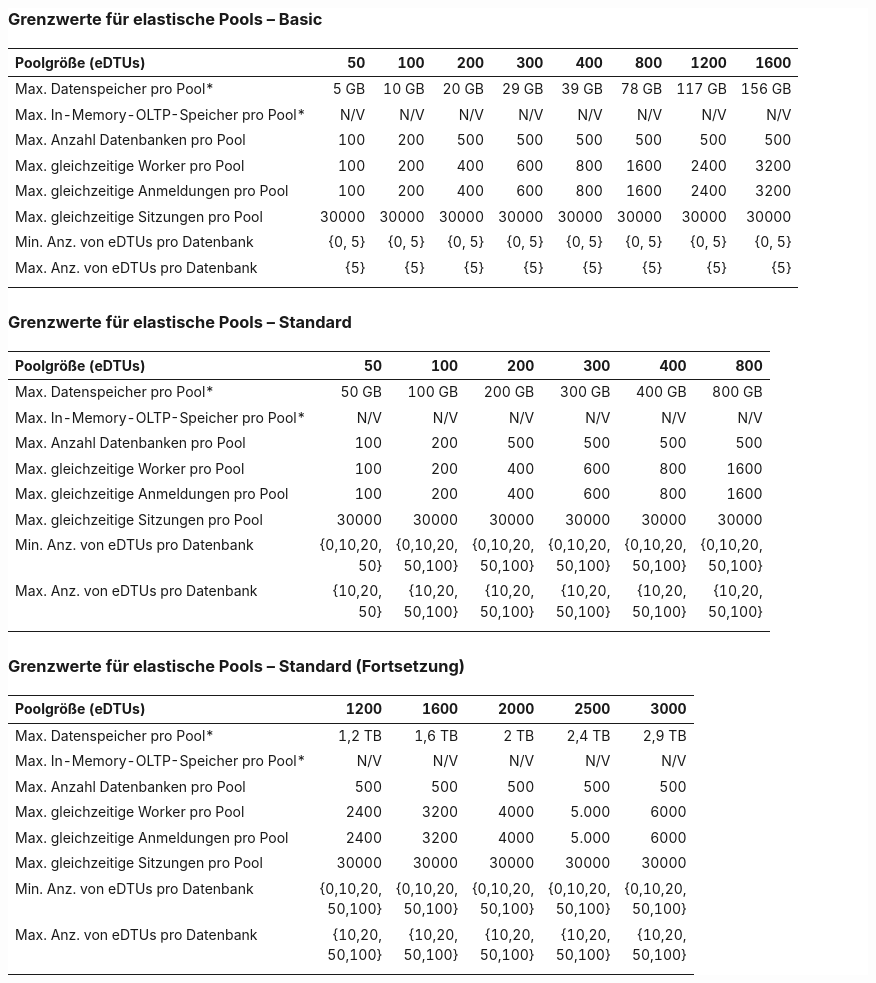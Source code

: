 
 
### <a name="basic-elastic-pool-limits"></a>Grenzwerte für elastische Pools – Basic

| Poolgröße (eDTUs)  | **50** | **100** | **200** | **300** | **400** | **800** | **1200** | **1600** |
|:---|---:|---:|---:| ---: | ---: | ---: | ---: | ---: |
| Max. Datenspeicher pro Pool* | 5 GB | 10 GB | 20 GB | 29 GB | 39 GB | 78 GB | 117 GB | 156 GB |
| Max. In-Memory-OLTP-Speicher pro Pool* | N/V | N/V | N/V | N/V | N/V | N/V | N/V | N/V |
| Max. Anzahl Datenbanken pro Pool | 100 | 200 | 500 | 500 | 500 | 500 | 500 | 500 |
| Max. gleichzeitige Worker pro Pool | 100 | 200 | 400 | 600 | 800 | 1600 | 2400 | 3200 |
| Max. gleichzeitige Anmeldungen pro Pool | 100 | 200 | 400 | 600 | 800 | 1600 | 2400 | 3200 |
| Max. gleichzeitige Sitzungen pro Pool | 30000 | 30000 | 30000 | 30000 |30000 | 30000 | 30000 | 30000 |
| Min. Anz. von eDTUs pro Datenbank | {0, 5} | {0, 5} | {0, 5} | {0, 5} | {0, 5} | {0, 5} | {0, 5} | {0, 5} | {0, 5} |
| Max. Anz. von eDTUs pro Datenbank | {5} | {5} | {5} | {5} | {5} | {5} | {5} | {5} | {5} |
||||||||

### <a name="standard-elastic-pool-limits"></a>Grenzwerte für elastische Pools – Standard

| Poolgröße (eDTUs)  | **50** | **100** | **200** | **300** | **400** | **800** | 
|:---|---:|---:|---:| ---: | ---: | ---: | 
| Max. Datenspeicher pro Pool* | 50 GB| 100 GB| 200 GB | 300 GB| 400 GB | 800 GB | 
| Max. In-Memory-OLTP-Speicher pro Pool* | N/V | N/V | N/V | N/V | N/V | N/V | 
| Max. Anzahl Datenbanken pro Pool | 100 | 200 | 500 | 500 | 500 | 500 | 
| Max. gleichzeitige Worker pro Pool | 100 | 200 | 400 | 600 |  800 | 1600 |
| Max. gleichzeitige Anmeldungen pro Pool | 100 | 200 | 400 | 600 |  800 | 1600 |
| Max. gleichzeitige Sitzungen pro Pool | 30000 | 30000 | 30000 | 30000 | 30000 | 30000 |
| Min. Anz. von eDTUs pro Datenbank | {0,10,20,<br>50} | {0,10,20,<br>50,100} | {0,10,20,<br>50,100} | {0,10,20,<br>50,100} | {0,10,20,<br>50,100} | {0,10,20,<br>50,100} |
| Max. Anz. von eDTUs pro Datenbank | {10,20,<br>50} | {10,20,<br>50,100} | {10,20,<br>50,100} | {10,20,<br>50,100} | {10,20,<br>50,100} | {10,20,<br>50,100} | 
||||||||

### <a name="standard-elastic-pool-limits-continued"></a>Grenzwerte für elastische Pools – Standard (Fortsetzung) 

| Poolgröße (eDTUs)  |  **1200** | **1600** | **2000** | **2500** | **3000** |
|:---|---:|---:|---:| ---: | ---: |
| Max. Datenspeicher pro Pool* | 1,2 TB | 1,6 TB | 2 TB | 2,4 TB | 2,9 TB | 
| Max. In-Memory-OLTP-Speicher pro Pool* | N/V | N/V | N/V | N/V | N/V | 
| Max. Anzahl Datenbanken pro Pool | 500 | 500 | 500 | 500 | 500 | 500 |
| Max. gleichzeitige Worker pro Pool |  2400 | 3200 | 4000 | 5.000 | 6000 |
| Max. gleichzeitige Anmeldungen pro Pool |  2400 | 3200 | 4000 | 5.000 | 6000 |
| Max. gleichzeitige Sitzungen pro Pool | 30000 | 30000 | 30000 | 30000 | 30000 | 
| Min. Anz. von eDTUs pro Datenbank | {0,10,20,<br>50,100} | {0,10,20,<br>50,100} | {0,10,20,<br>50,100} | {0,10,20,<br>50,100} | {0,10,20,<br>50,100} |
| Max. Anz. von eDTUs pro Datenbank | {10,20,<br>50,100} | {10,20,<br>50,100} | {10,20,<br>50,100} | {10,20,<br>50,100} | {10,20,<br>50,100} | 
||||||||
